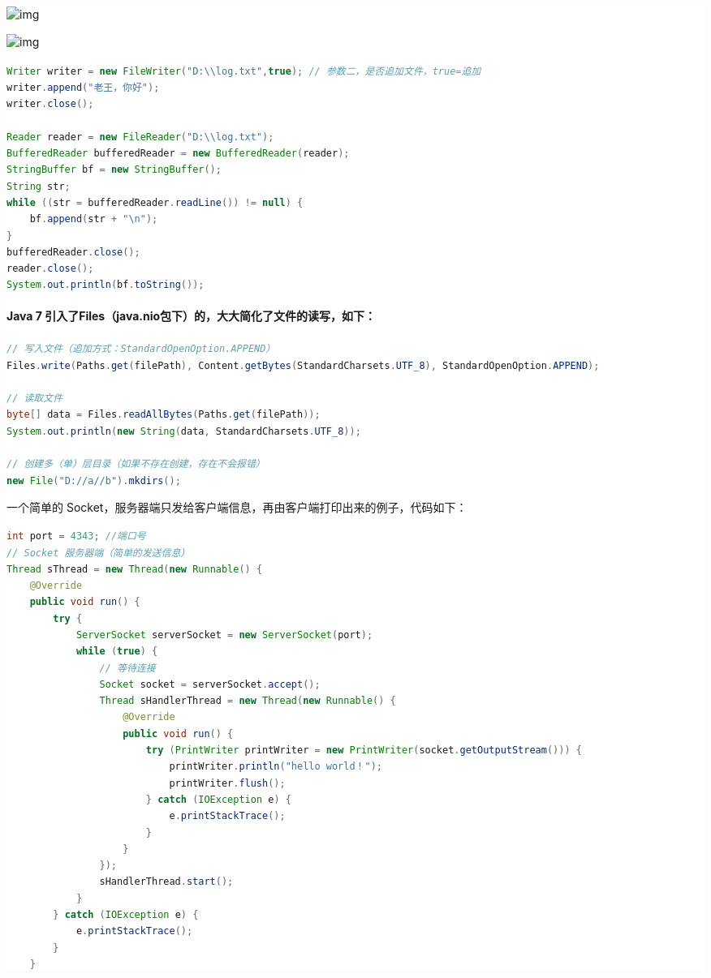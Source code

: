 ![img](http://icdn.apigo.cn/blog/javacore-io-004.png)  

![img](http://icdn.apigo.cn/blog/javacore-io-003.png) 

```java
Writer writer = new FileWriter("D:\\log.txt",true); // 参数二，是否追加文件，true=追加
writer.append("老王，你好");
writer.close();

Reader reader = new FileReader("D:\\log.txt");
BufferedReader bufferedReader = new BufferedReader(reader);
StringBuffer bf = new StringBuffer();
String str;
while ((str = bufferedReader.readLine()) != null) {
    bf.append(str + "\n");
}
bufferedReader.close();
reader.close();
System.out.println(bf.toString());
```

#### Java 7 引入了Files（java.nio包下）的，大大简化了文件的读写，如下：

```java
// 写入文件（追加方式：StandardOpenOption.APPEND）
Files.write(Paths.get(filePath), Content.getBytes(StandardCharsets.UTF_8), StandardOpenOption.APPEND);

// 读取文件
byte[] data = Files.readAllBytes(Paths.get(filePath));
System.out.println(new String(data, StandardCharsets.UTF_8));

// 创建多（单）层目录（如果不存在创建，存在不会报错）
new File("D://a//b").mkdirs();
```

一个简单的 Socket，服务器端只发给客户端信息，再由客户端打印出来的例子，代码如下：

```java
int port = 4343; //端口号
// Socket 服务器端（简单的发送信息）
Thread sThread = new Thread(new Runnable() {
    @Override
    public void run() {
        try {
            ServerSocket serverSocket = new ServerSocket(port);
            while (true) {
                // 等待连接
                Socket socket = serverSocket.accept();
                Thread sHandlerThread = new Thread(new Runnable() {
                    @Override
                    public void run() {
                        try (PrintWriter printWriter = new PrintWriter(socket.getOutputStream())) {
                            printWriter.println("hello world！");
                            printWriter.flush();
                        } catch (IOException e) {
                            e.printStackTrace();
                        }
                    }
                });
                sHandlerThread.start();
            }
        } catch (IOException e) {
            e.printStackTrace();
        }
    }
```